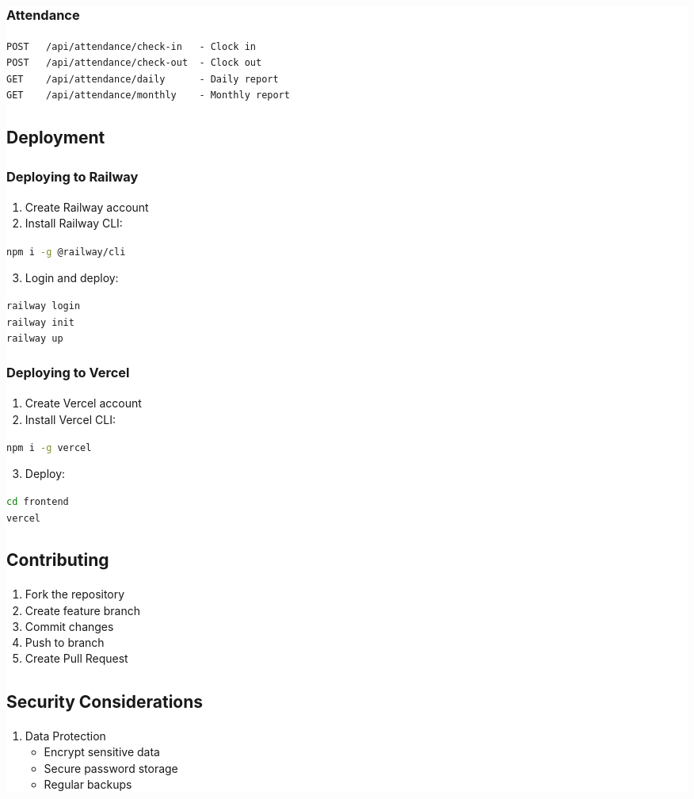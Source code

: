 ### Attendance
```
POST   /api/attendance/check-in   - Clock in
POST   /api/attendance/check-out  - Clock out
GET    /api/attendance/daily      - Daily report
GET    /api/attendance/monthly    - Monthly report
```

## Deployment

### Deploying to Railway

1. Create Railway account
2. Install Railway CLI:
```bash
npm i -g @railway/cli
```

3. Login and deploy:
```bash
railway login
railway init
railway up
```

### Deploying to Vercel

1. Create Vercel account
2. Install Vercel CLI:
```bash
npm i -g vercel
```

3. Deploy:
```bash
cd frontend
vercel
```

## Contributing

1. Fork the repository
2. Create feature branch
3. Commit changes
4. Push to branch
5. Create Pull Request

## Security Considerations

1. Data Protection
   - Encrypt sensitive data
   - Secure password storage
   - Regular backups
